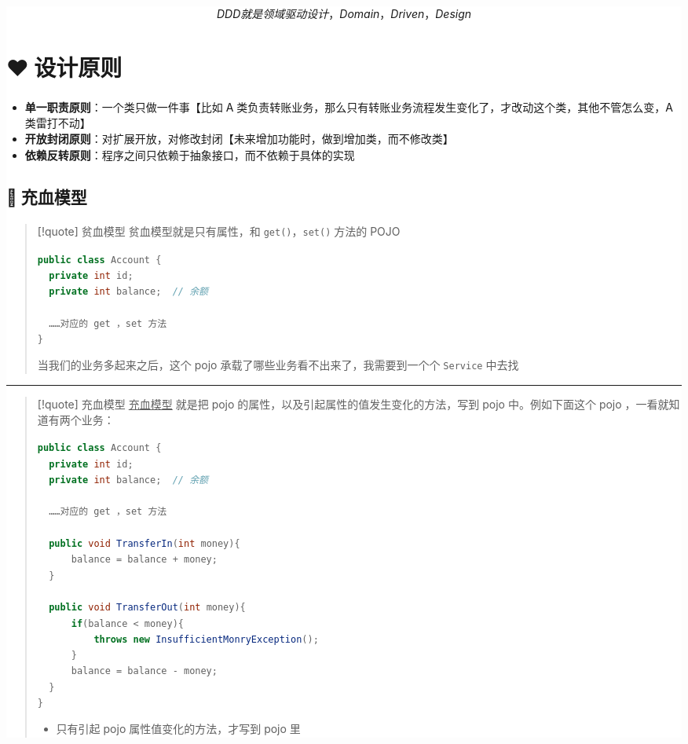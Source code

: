 
$$
DDD 就是领域驱动设计，Domain，Driven，Design
$$

# ❤ 设计原则
- **单一职责原则**：一个类只做一件事【比如 A 类负责转账业务，那么只有转账业务流程发生变化了，才改动这个类，其他不管怎么变，A 类雷打不动】
- **开放封闭原则**：对扩展开放，对修改封闭【未来增加功能时，做到增加类，而不修改类】
- **依赖反转原则**：程序之间只依赖于抽象接口，而不依赖于具体的实现

## 💛 充血模型
>[!quote] 贫血模型
>贫血模型就是只有属性，和 `get()`，`set()` 方法的 POJO
> 
> ```java
> public class Account {
> 	private int id;
> 	private int balance;  // 余额
> 
> 	……对应的 get ，set 方法
> }
> ```
> 
> 当我们的业务多起来之后，这个 pojo 承载了哪些业务看不出来了，我需要到一个个 `Service` 中去找

---

>[!quote] 充血模型
><u>充血模型</u> 就是把 pojo 的属性，以及引起属性的值发生变化的方法，写到 pojo 中。例如下面这个 pojo ，一看就知道有两个业务：
>
> ```java
> public class Account {
> 	private int id;
> 	private int balance;  // 余额
> 
> 	……对应的 get ，set 方法
> 
> 	public void TransferIn(int money){
> 		balance = balance + money;
> 	}
> 
> 	public void TransferOut(int money){
> 		if(balance < money){
> 			throws new InsufficientMonryException();
> 		}
> 		balance = balance - money;
> 	}
> }
> ```
> 
>- 只有引起 pojo 属性值变化的方法，才写到 pojo 里
